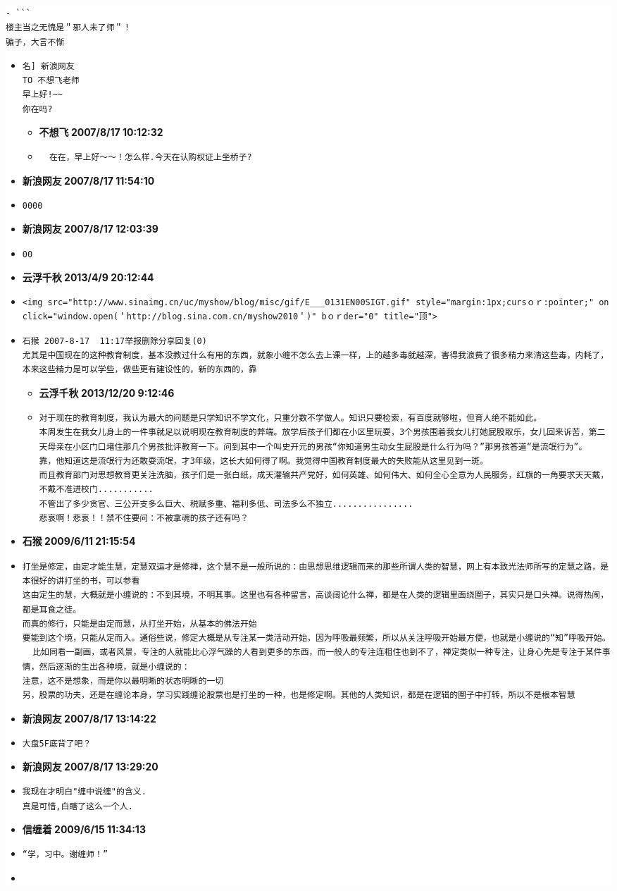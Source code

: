   ```
- ```
  楼主当之无愧是＂邪人未了师＂！
  骗子，大言不惭
  ```
- ```
  名] 新浪网友
  TO 不想飞老师
  早上好!~~
  你在吗?
  ```
   - **不想飞 2007/8/17 10:12:32**
   - ```
       在在，早上好～～！怎么样.今天在认购权证上坐桥子?
     ```
- **新浪网友 2007/8/17 11:54:10**
- ```
  0000
  ```
- **新浪网友 2007/8/17 12:03:39**
- ```
  00
  ```
- **云浮千秋 2013/4/9 20:12:44**
- ```
  <img src="http://www.sinaimg.cn/uc/myshow/blog/misc/gif/E___0131EN00SIGT.gif" style="margin:1px;cursｏｒ:pointer;" onclick="window.open(＇http://blog.sina.com.cn/myshow2010＇)" bｏｒder="0" title="顶">
  ```
- ```
  石猴 2007-8-17  11:17举报删除分享回复(0)
  尤其是中国现在的这种教育制度，基本没教过什么有用的东西，就象小缠不怎么去上课一样，上的越多毒就越深，害得我浪费了很多精力来清这些毒，内耗了，本来这些精力是可以学些，做些更有建设性的，新的东西的，靠 
  ```
   - **云浮千秋 2013/12/20 9:12:46**
   - ```
     对于现在的教育制度，我认为最大的问题是只学知识不学文化，只重分数不学做人。知识只要检索，有百度就够啦，但育人绝不能如此。
     本周发生在我女儿身上的一件事就足以说明现在教育制度的弊端。放学后孩子们都在小区里玩耍，3个男孩围着我女儿打她屁股取乐，女儿回来诉苦，第二天母亲在小区门口堵住那几个男孩批评教育一下。问到其中一个叫史开元的男孩“你知道男生动女生屁股是什么行为吗？”那男孩答道“是流氓行为”。
     靠，他知道这是流氓行为还敢耍流氓，才3年级，这长大如何得了啊。我觉得中国教育制度最大的失败能从这里见到一斑。
     而且教育部门对思想教育更关注洗脑，孩子们是一张白纸，成天灌输共产党好，如何英雄、如何伟大、如何全心全意为人民服务，红旗的一角要求天天戴，不戴不准进校门...........
     不管出了多少贪官、三公开支多么巨大、税赋多重、福利多低、司法多么不独立................
     悲哀啊！悲哀！！禁不住要问：不被拿魂的孩子还有吗？
     ```
- **石猴 2009/6/11 21:15:54**
- ```
  打坐是修定，由定才能生慧，定慧双运才是修禅，这个慧不是一般所说的：由思想思维逻辑而来的那些所谓人类的智慧，网上有本致光法师所写的定慧之路，是本很好的讲打坐的书，可以参看
  这由定生的慧，大概就是小缠说的：不到其境，不明其事。这里也有各种留言，高谈阔论什么禅，都是在人类的逻辑里面绕圈子，其实只是口头禅。说得热闹，都是耳食之徒。
  而真的修行，只能是由定而慧，从打坐开始，从基本的佛法开始
  要能到这个境，只能从定而入。通俗些说，修定大概是从专注某一类活动开始，因为呼吸最频繁，所以从关注呼吸开始最方便，也就是小缠说的“知”呼吸开始。
    比如同看一副画，或者风景，专注的人就能比心浮气躁的人看到更多的东西，而一般人的专注连粗住也到不了，禅定类似一种专注，让身心先是专注于某件事情，然后逐渐的生出各种境，就是小缠说的：
  注意，这不是想象，而是你以最明晰的状态明晰的一切
  另，股票的功夫，还是在缠论本身，学习实践缠论股票也是打坐的一种，也是修定啊。其他的人类知识，都是在逻辑的圈子中打转，所以不是根本智慧
  ```
- **新浪网友 2007/8/17 13:14:22**
- ```
  大盘5F底背了吧？
  ```
- **新浪网友 2007/8/17 13:29:20**
- ```
  我现在才明白"缠中说缠"的含义.
  真是可惜,白瞎了这么一个人.
  ```
- **信缠着 2009/6/15 11:34:13**
- ```
  “学，习中。谢缠师！”
  ```
- ```
  ```